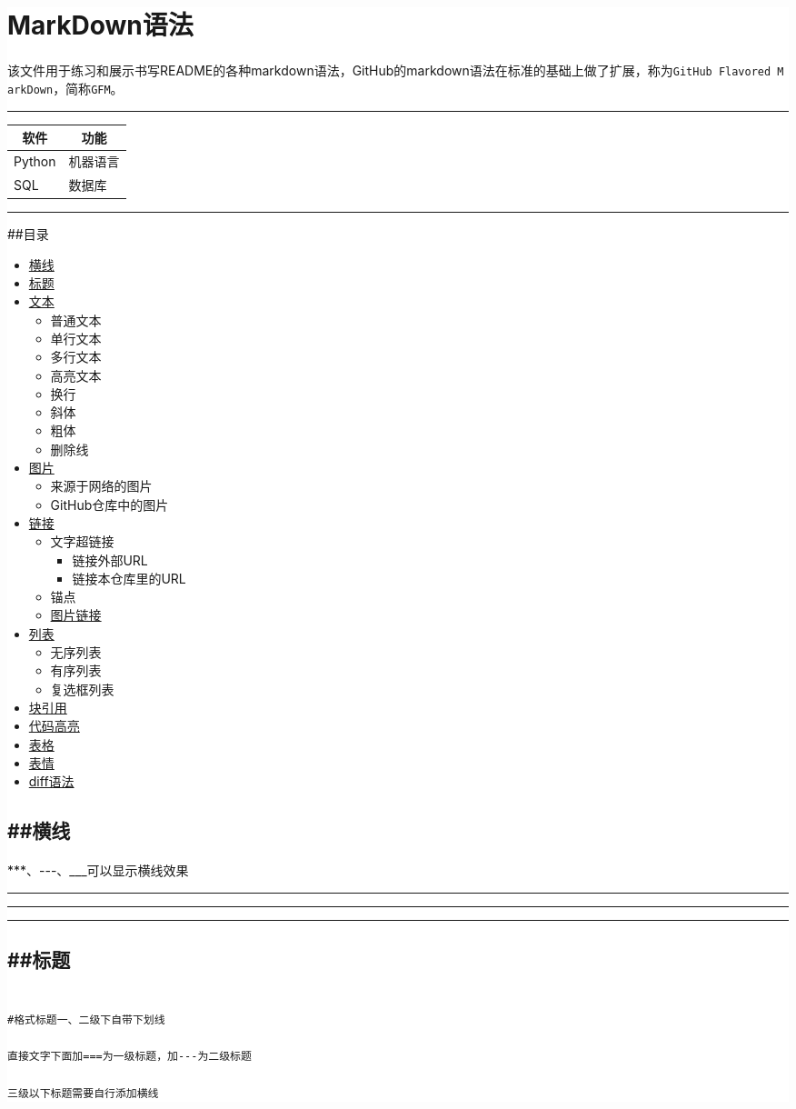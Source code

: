 MarkDown语法
==
该文件用于练习和展示书写README的各种markdown语法，GitHub的markdown语法在标准的基础上做了扩展，称为`GitHub Flavored MarkDown`，简称`GFM`。

***
|软件|功能
|---|---
|Python|机器语言
|SQL|数据库
***

##目录
* [横线](#横线)
* [标题](#标题)
* [文本](#文本)
    * 普通文本
    * 单行文本
    * 多行文本
    * 高亮文本
    * 换行
    * 斜体
    * 粗体
    * 删除线
* [图片](#图片)
    * 来源于网络的图片
    * GitHub仓库中的图片
* [链接](#链接)
    * 文字超链接
        *  链接外部URL
        *  链接本仓库里的URL
    *  锚点
    * [图片链接](#图片链接)
* [列表](#列表)
    * 无序列表
    * 有序列表
    * 复选框列表
* [块引用](#块引用)
* [代码高亮](#代码高亮)
* [表格](#表格)
* [表情](#表情)
* [diff语法](#diff语法)

 ##横线
----------------
***、---、___可以显示横线效果

***
---
___

##标题
----------------
```

#格式标题一、二级下自带下划线

直接文字下面加===为一级标题，加---为二级标题

三级以下标题需要自行添加横线

```
